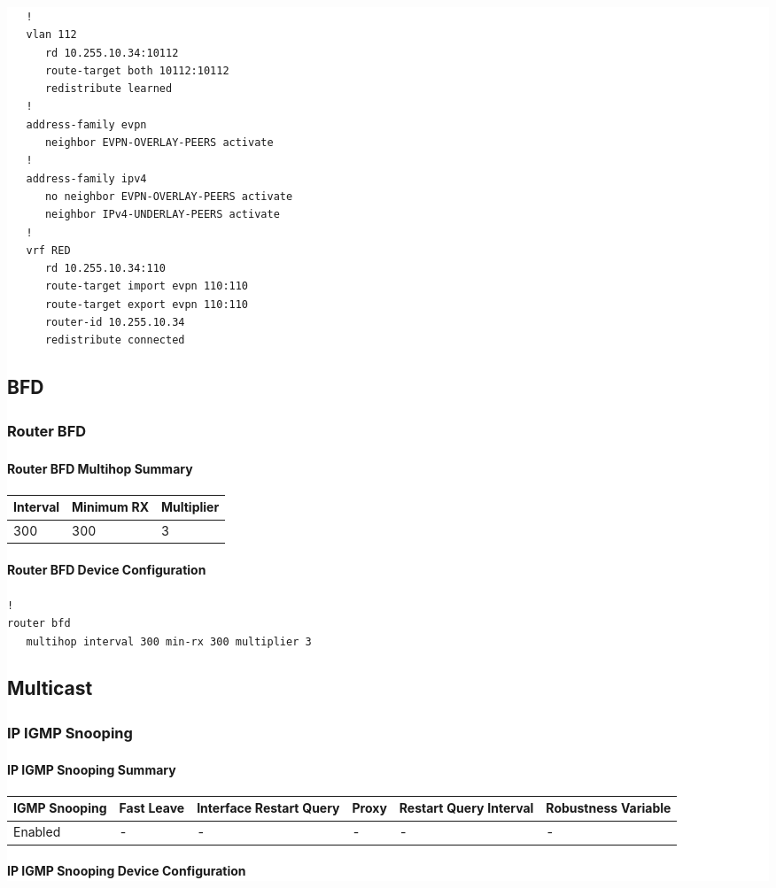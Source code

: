 ```eos
   !
   vlan 112
      rd 10.255.10.34:10112
      route-target both 10112:10112
      redistribute learned
   !
   address-family evpn
      neighbor EVPN-OVERLAY-PEERS activate
   !
   address-family ipv4
      no neighbor EVPN-OVERLAY-PEERS activate
      neighbor IPv4-UNDERLAY-PEERS activate
   !
   vrf RED
      rd 10.255.10.34:110
      route-target import evpn 110:110
      route-target export evpn 110:110
      router-id 10.255.10.34
      redistribute connected
```

## BFD

### Router BFD

#### Router BFD Multihop Summary

| Interval | Minimum RX | Multiplier |
| -------- | ---------- | ---------- |
| 300 | 300 | 3 |

#### Router BFD Device Configuration

```eos
!
router bfd
   multihop interval 300 min-rx 300 multiplier 3
```

## Multicast

### IP IGMP Snooping

#### IP IGMP Snooping Summary

| IGMP Snooping | Fast Leave | Interface Restart Query | Proxy | Restart Query Interval | Robustness Variable |
| ------------- | ---------- | ----------------------- | ----- | ---------------------- | ------------------- |
| Enabled | - | - | - | - | - |

#### IP IGMP Snooping Device Configuration
